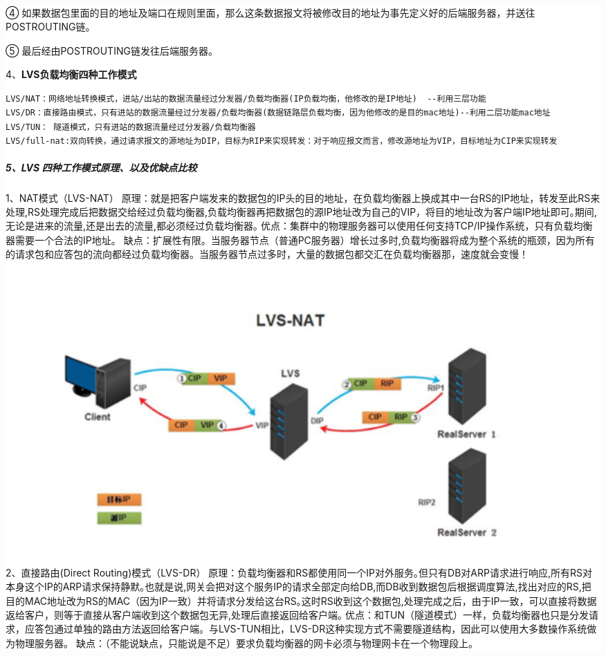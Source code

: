 

④ 如果数据包里面的目的地址及端口在规则里面，那么这条数据报文将被修改目的地址为事先定义好的后端服务器，并送往POSTROUTING链。



⑤ 最后经由POSTROUTING链发往后端服务器。



4、**LVS负载均衡四种工作模式**



```shell
LVS/NAT：网络地址转换模式，进站/出站的数据流量经过分发器/负载均衡器(IP负载均衡，他修改的是IP地址)  --利用三层功能
LVS/DR：直接路由模式，只有进站的数据流量经过分发器/负载均衡器(数据链路层负载均衡，因为他修改的是目的mac地址)--利用二层功能mac地址
LVS/TUN： 隧道模式，只有进站的数据流量经过分发器/负载均衡器
LVS/full-nat:双向转换，通过请求报文的源地址为DIP，目标为RIP来实现转发：对于响应报文而言，修改源地址为VIP，目标地址为CIP来实现转发
```



##### 5、LVS 四种工作模式原理、以及优缺点比较



1、NAT模式（LVS-NAT）
原理：就是把客户端发来的数据包的IP头的目的地址，在负载均衡器上换成其中一台RS的IP地址，转发至此RS来处理,RS处理完成后把数据交给经过负载均衡器,负载均衡器再把数据包的源IP地址改为自己的VIP，将目的地址改为客户端IP地址即可｡期间,无论是进来的流量,还是出去的流量,都必须经过负载均衡器｡
优点：集群中的物理服务器可以使用任何支持TCP/IP操作系统，只有负载均衡器需要一个合法的IP地址。
缺点：扩展性有限。当服务器节点（普通PC服务器）增长过多时,负载均衡器将成为整个系统的瓶颈，因为所有的请求包和应答包的流向都经过负载均衡器。当服务器节点过多时，大量的数据包都交汇在负载均衡器那，速度就会变慢！



![img](assets/LVS负载均衡-1/1683019424886-db2de67e-e07a-4f7f-a323-819e79c87169.png)



2、直接路由(Direct Routing)模式（LVS-DR）
原理：负载均衡器和RS都使用同一个IP对外服务｡但只有DB对ARP请求进行响应,所有RS对本身这个IP的ARP请求保持静默｡也就是说,网关会把对这个服务IP的请求全部定向给DB,而DB收到数据包后根据调度算法,找出对应的RS,把目的MAC地址改为RS的MAC（因为IP一致）并将请求分发给这台RS｡这时RS收到这个数据包,处理完成之后，由于IP一致，可以直接将数据返给客户，则等于直接从客户端收到这个数据包无异,处理后直接返回给客户端｡
优点：和TUN（隧道模式）一样，负载均衡器也只是分发请求，应答包通过单独的路由方法返回给客户端。与LVS-TUN相比，LVS-DR这种实现方式不需要隧道结构，因此可以使用大多数操作系统做为物理服务器。
缺点：（不能说缺点，只能说是不足）要求负载均衡器的网卡必须与物理网卡在一个物理段上。
